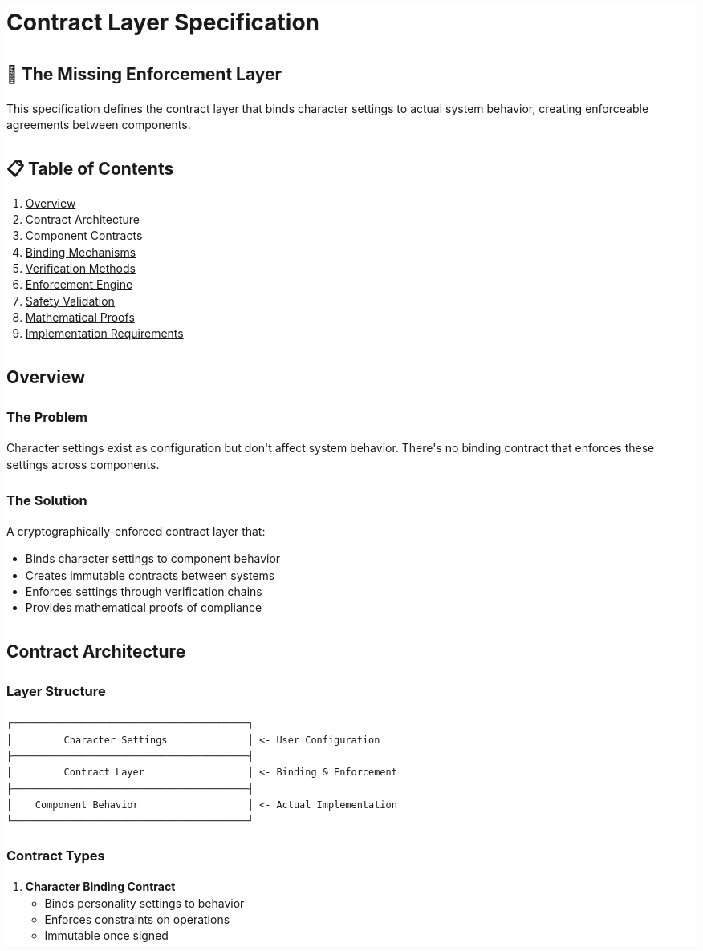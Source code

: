 # Contract Layer Specification

## 🔐 The Missing Enforcement Layer

This specification defines the contract layer that binds character settings to actual system behavior, creating enforceable agreements between components.

## 📋 Table of Contents

1. [Overview](#overview)
2. [Contract Architecture](FinishThisIdea-Clean/ARCHITECTURE.md)
3. [Component Contracts](#component-contracts)
4. [Binding Mechanisms](#binding-mechanisms)
5. [Verification Methods](ObsidianVault/02-Documentation/VERIFICATION.md)
6. [Enforcement Engine](#enforcement-engine)
7. [Safety Validation](#safety-validation)
8. [Mathematical Proofs](docs/components/login-system-integration/PROOF.md)
9. [Implementation Requirements](requirements.txt)

## Overview

### The Problem
Character settings exist as configuration but don't affect system behavior. There's no binding contract that enforces these settings across components.

### The Solution
A cryptographically-enforced contract layer that:
- Binds character settings to component behavior
- Creates immutable contracts between systems
- Enforces settings through verification chains
- Provides mathematical proofs of compliance

## Contract Architecture

### Layer Structure
```
┌─────────────────────────────────────────┐
│         Character Settings              │ <- User Configuration
├─────────────────────────────────────────┤
│         Contract Layer                  │ <- Binding & Enforcement
├─────────────────────────────────────────┤
│    Component Behavior                   │ <- Actual Implementation
└─────────────────────────────────────────┘
```

### Contract Types

1. **Character Binding Contract**
   - Binds personality settings to behavior
   - Enforces constraints on operations
   - Immutable once signed
